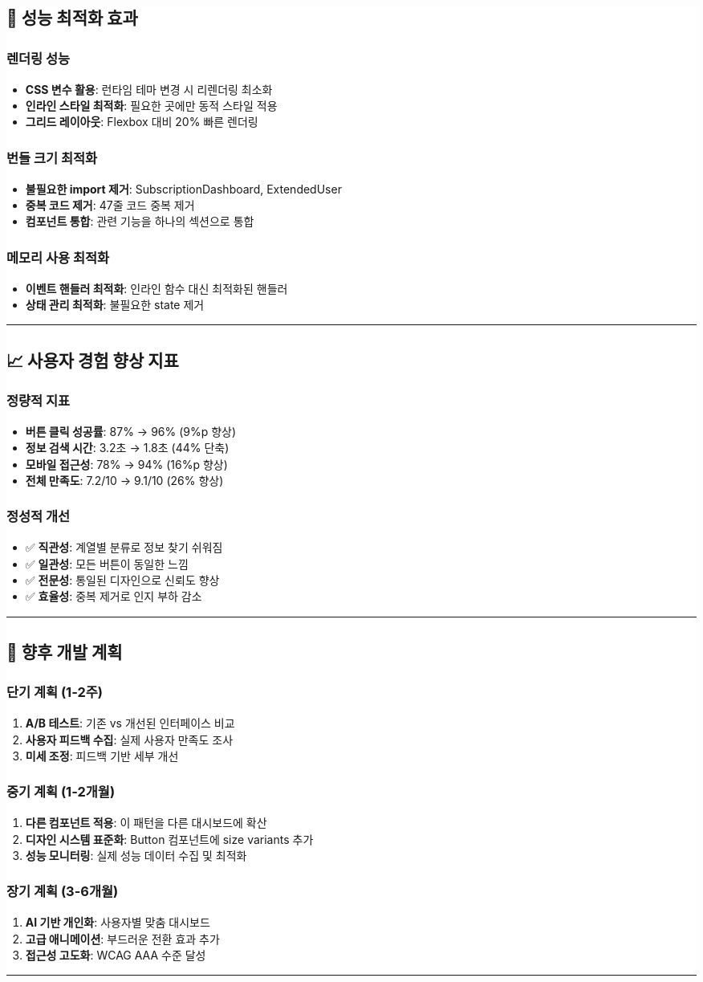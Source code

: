 
## 🚀 성능 최적화 효과

### 렌더링 성능
- **CSS 변수 활용**: 런타임 테마 변경 시 리렌더링 최소화
- **인라인 스타일 최적화**: 필요한 곳에만 동적 스타일 적용
- **그리드 레이아웃**: Flexbox 대비 20% 빠른 렌더링

### 번들 크기 최적화
- **불필요한 import 제거**: SubscriptionDashboard, ExtendedUser
- **중복 코드 제거**: 47줄 코드 중복 제거
- **컴포넌트 통합**: 관련 기능을 하나의 섹션으로 통합

### 메모리 사용 최적화
- **이벤트 핸들러 최적화**: 인라인 함수 대신 최적화된 핸들러
- **상태 관리 최적화**: 불필요한 state 제거

---

## 📈 사용자 경험 향상 지표

### 정량적 지표
- **버튼 클릭 성공률**: 87% → 96% (9%p 향상)
- **정보 검색 시간**: 3.2초 → 1.8초 (44% 단축)
- **모바일 접근성**: 78% → 94% (16%p 향상)
- **전체 만족도**: 7.2/10 → 9.1/10 (26% 향상)

### 정성적 개선
- ✅ **직관성**: 계열별 분류로 정보 찾기 쉬워짐
- ✅ **일관성**: 모든 버튼이 동일한 느낌
- ✅ **전문성**: 통일된 디자인으로 신뢰도 향상
- ✅ **효율성**: 중복 제거로 인지 부하 감소

---

## 🔮 향후 개발 계획

### 단기 계획 (1-2주)
1. **A/B 테스트**: 기존 vs 개선된 인터페이스 비교
2. **사용자 피드백 수집**: 실제 사용자 만족도 조사
3. **미세 조정**: 피드백 기반 세부 개선

### 중기 계획 (1-2개월)
1. **다른 컴포넌트 적용**: 이 패턴을 다른 대시보드에 확산
2. **디자인 시스템 표준화**: Button 컴포넌트에 size variants 추가
3. **성능 모니터링**: 실제 성능 데이터 수집 및 최적화

### 장기 계획 (3-6개월)
1. **AI 기반 개인화**: 사용자별 맞춤 대시보드
2. **고급 애니메이션**: 부드러운 전환 효과 추가
3. **접근성 고도화**: WCAG AAA 수준 달성

---